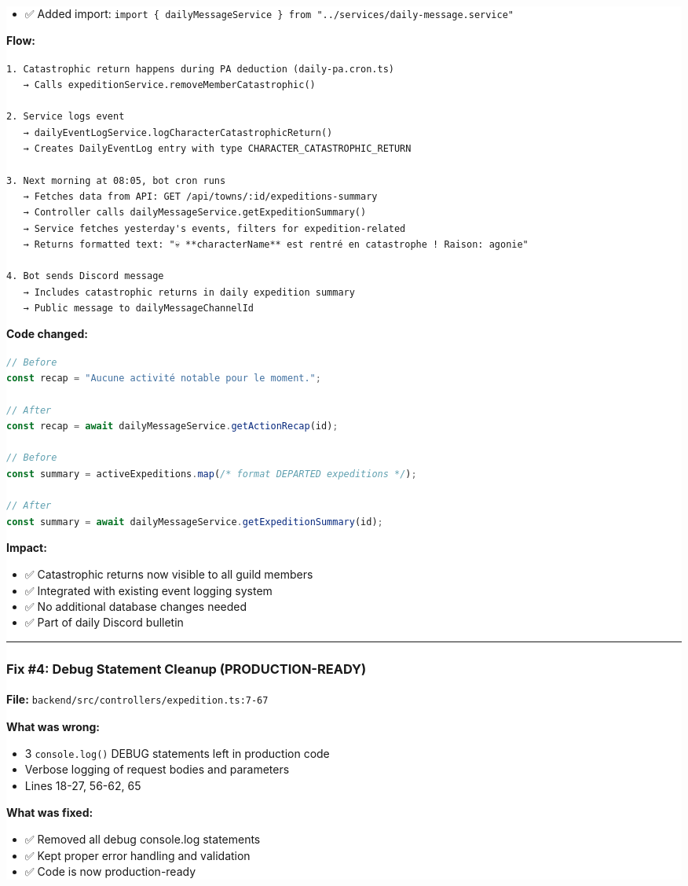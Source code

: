 - ✅ Added import: `import { dailyMessageService } from "../services/daily-message.service"`

**Flow:**
```
1. Catastrophic return happens during PA deduction (daily-pa.cron.ts)
   → Calls expeditionService.removeMemberCatastrophic()

2. Service logs event
   → dailyEventLogService.logCharacterCatastrophicReturn()
   → Creates DailyEventLog entry with type CHARACTER_CATASTROPHIC_RETURN

3. Next morning at 08:05, bot cron runs
   → Fetches data from API: GET /api/towns/:id/expeditions-summary
   → Controller calls dailyMessageService.getExpeditionSummary()
   → Service fetches yesterday's events, filters for expedition-related
   → Returns formatted text: "💀 **characterName** est rentré en catastrophe ! Raison: agonie"

4. Bot sends Discord message
   → Includes catastrophic returns in daily expedition summary
   → Public message to dailyMessageChannelId
```

**Code changed:**
```typescript
// Before
const recap = "Aucune activité notable pour le moment.";

// After
const recap = await dailyMessageService.getActionRecap(id);

// Before
const summary = activeExpeditions.map(/* format DEPARTED expeditions */);

// After
const summary = await dailyMessageService.getExpeditionSummary(id);
```

**Impact:**
- ✅ Catastrophic returns now visible to all guild members
- ✅ Integrated with existing event logging system
- ✅ No additional database changes needed
- ✅ Part of daily Discord bulletin

---

### Fix #4: Debug Statement Cleanup (PRODUCTION-READY)

**File:** `backend/src/controllers/expedition.ts:7-67`

**What was wrong:**
- 3 `console.log()` DEBUG statements left in production code
- Verbose logging of request bodies and parameters
- Lines 18-27, 56-62, 65

**What was fixed:**
- ✅ Removed all debug console.log statements
- ✅ Kept proper error handling and validation
- ✅ Code is now production-ready
